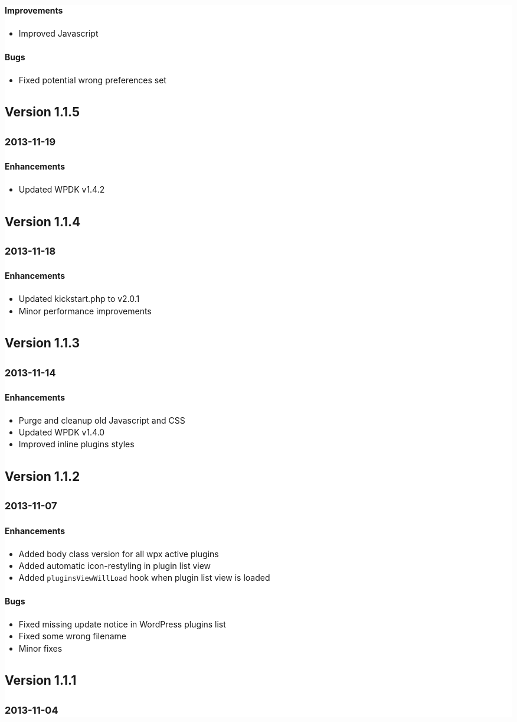 #### Improvements

* Improved Javascript

#### Bugs

* Fixed potential wrong preferences set

## Version 1.1.5
### 2013-11-19

#### Enhancements

* Updated WPDK v1.4.2

## Version 1.1.4
### 2013-11-18

#### Enhancements

* Updated kickstart.php to v2.0.1
* Minor performance improvements

## Version 1.1.3
### 2013-11-14

#### Enhancements

* Purge and cleanup old Javascript and CSS
* Updated WPDK v1.4.0
* Improved inline plugins styles

## Version 1.1.2
### 2013-11-07

#### Enhancements

* Added body class version for all wpx active plugins
* Added automatic icon-restyling in plugin list view
* Added `pluginsViewWillLoad` hook when plugin list view is loaded

#### Bugs

* Fixed missing update notice in WordPress plugins list
* Fixed some wrong filename
* Minor fixes

## Version 1.1.1
### 2013-11-04
